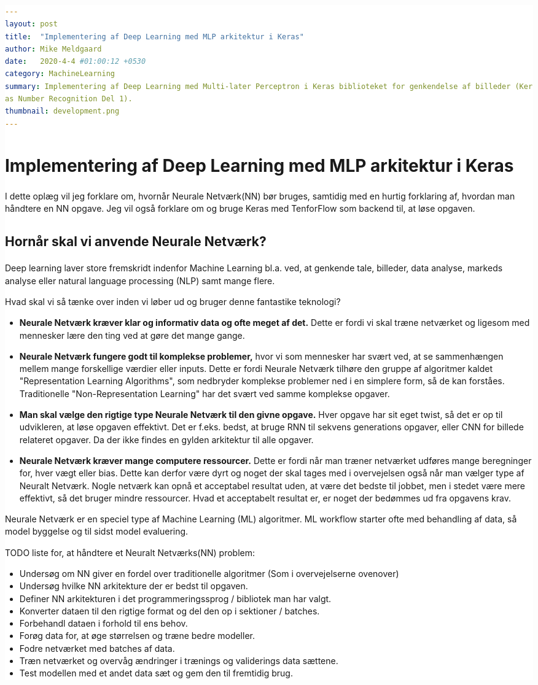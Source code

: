 ```yaml
---
layout: post
title:  "Implementering af Deep Learning med MLP arkitektur i Keras"
author: Mike Meldgaard
date:   2020-4-4 #01:00:12 +0530
category: MachineLearning
summary: Implementering af Deep Learning med Multi-later Perceptron i Keras biblioteket for genkendelse af billeder (Keras Number Recognition Del 1).
thumbnail: development.png
---
```

# Implementering af Deep Learning med MLP arkitektur i Keras
I dette oplæg vil jeg forklare om, hvornår Neurale Netværk(NN) bør bruges, samtidig med en hurtig forklaring af, hvordan man håndtere en NN opgave. Jeg vil også forklare om og bruge Keras med TenforFlow som backend til, at løse opgaven.

## Hornår skal vi anvende Neurale Netværk?
Deep learning laver store fremskridt indenfor Machine Learning bl.a. ved, at genkende tale, billeder, data analyse, markeds analyse eller natural language processing (NLP) samt mange flere.

Hvad skal vi så tænke over inden vi løber ud og bruger denne fantastike teknologi?

- **Neurale Netværk kræver klar og informativ data og ofte meget af det.** Dette er fordi vi skal træne netværket og ligesom med mennesker lære den ting ved at gøre det mange gange.

- **Neurale Netværk fungere godt til komplekse problemer,** hvor vi som mennesker har svært ved, at se sammenhængen mellem mange forskellige værdier eller inputs. Dette er fordi Neurale Netværk tilhøre den gruppe af algoritmer kaldet "Representation Learning Algorithms", som nedbryder komplekse problemer ned i en simplere form, så de kan forståes. Traditionelle "Non-Representation Learning" har det svært ved samme komplekse opgaver.

- **Man skal vælge den rigtige type Neurale Netværk til den givne opgave.** Hver opgave har sit eget twist, så det er op til udvikleren, at løse opgaven effektivt. Det er f.eks. bedst, at bruge RNN til sekvens generations opgaver, eller CNN for billede relateret opgaver. Da der ikke findes en gylden arkitektur til alle opgaver.

- **Neurale Netværk kræver mange computere ressourcer.** Dette er fordi når man træner netværket udføres mange beregninger for, hver vægt eller bias. Dette kan derfor være dyrt og noget der skal tages med i overvejelsen også når man vælger type af Neuralt Netværk. Nogle netværk kan opnå et acceptabel resultat uden, at være det bedste til jobbet, men i stedet være mere effektivt, så det bruger mindre ressourcer. Hvad et acceptabelt resultat er, er noget der bedømmes ud fra opgavens krav.

Neurale Netværk er en speciel type af Machine Learning (ML) algoritmer.
ML workflow starter ofte med behandling af data, så model byggelse og til sidst model evaluering.

TODO liste for, at håndtere et Neuralt Netværks(NN) problem:
- Undersøg om NN giver en fordel over traditionelle algoritmer (Som i overvejelserne ovenover)
- Undersøg hvilke NN arkitekture der er bedst til opgaven.
- Definer NN arkitekturen i det programmeringssprog / bibliotek man har valgt.
- Konverter dataen til den rigtige format og del den op i sektioner / batches.
- Forbehandl dataen i forhold til ens behov.
- Forøg data for, at øge størrelsen og træne bedre modeller.
- Fodre netværket med batches af data.
- Træn netværket og overvåg ændringer i trænings og validerings data sættene.
- Test modellen med et andet data sæt og gem den til fremtidig brug.
